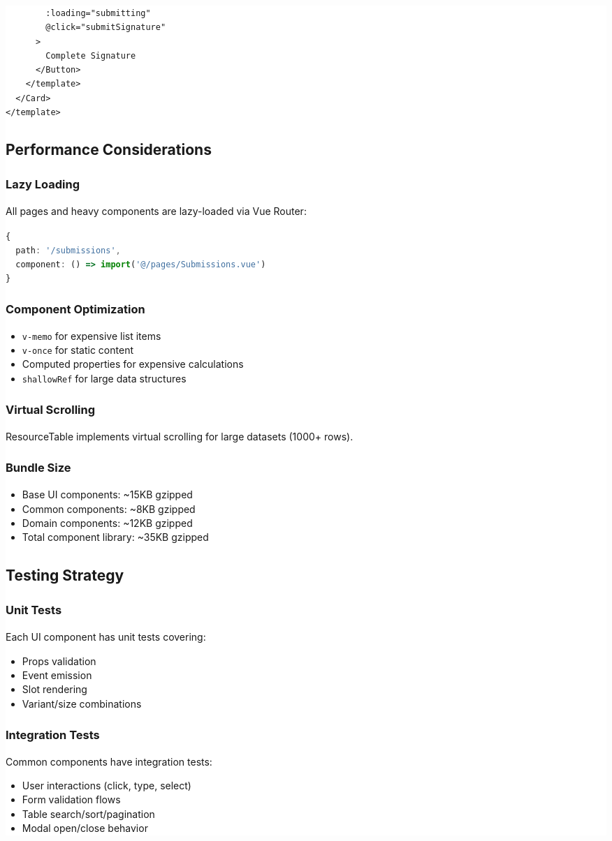 ```vue
        :loading="submitting"
        @click="submitSignature"
      >
        Complete Signature
      </Button>
    </template>
  </Card>
</template>
```

## Performance Considerations

### Lazy Loading
All pages and heavy components are lazy-loaded via Vue Router:
```typescript
{
  path: '/submissions',
  component: () => import('@/pages/Submissions.vue')
}
```

### Component Optimization
- `v-memo` for expensive list items
- `v-once` for static content
- Computed properties for expensive calculations
- `shallowRef` for large data structures

### Virtual Scrolling
ResourceTable implements virtual scrolling for large datasets (1000+ rows).

### Bundle Size
- Base UI components: ~15KB gzipped
- Common components: ~8KB gzipped
- Domain components: ~12KB gzipped
- Total component library: ~35KB gzipped

## Testing Strategy

### Unit Tests
Each UI component has unit tests covering:
- Props validation
- Event emission
- Slot rendering
- Variant/size combinations

### Integration Tests
Common components have integration tests:
- User interactions (click, type, select)
- Form validation flows
- Table search/sort/pagination
- Modal open/close behavior
